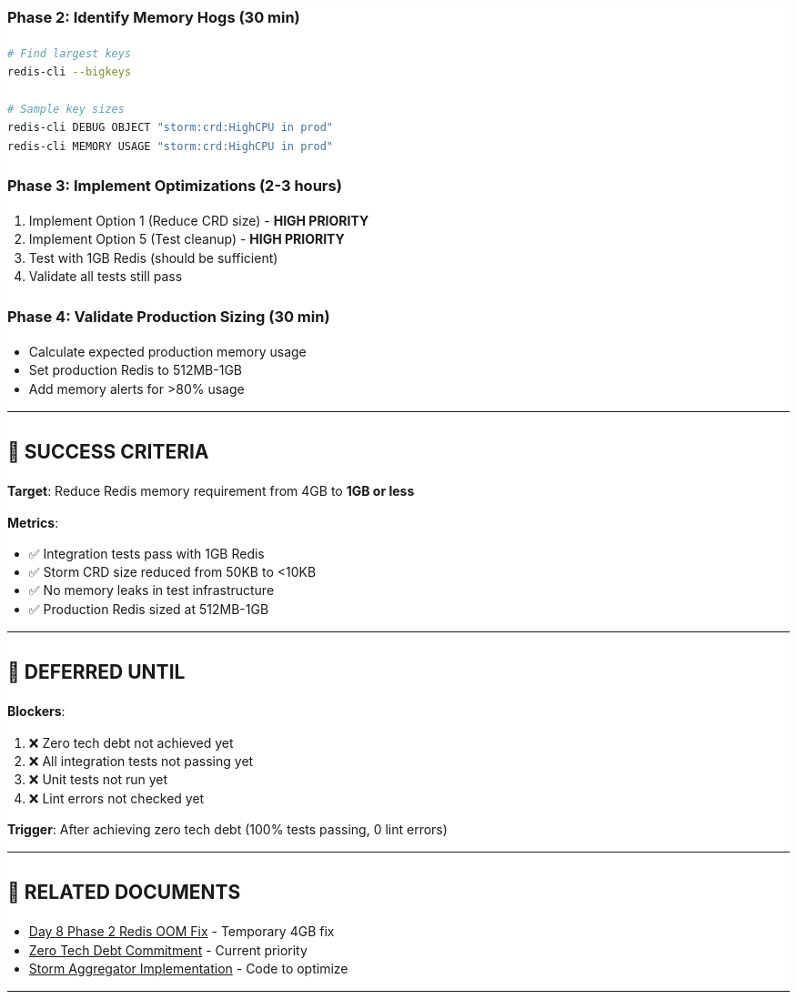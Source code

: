 ### **Phase 2: Identify Memory Hogs** (30 min)
```bash
# Find largest keys
redis-cli --bigkeys

# Sample key sizes
redis-cli DEBUG OBJECT "storm:crd:HighCPU in prod"
redis-cli MEMORY USAGE "storm:crd:HighCPU in prod"
```

### **Phase 3: Implement Optimizations** (2-3 hours)
1. Implement Option 1 (Reduce CRD size) - **HIGH PRIORITY**
2. Implement Option 5 (Test cleanup) - **HIGH PRIORITY**
3. Test with 1GB Redis (should be sufficient)
4. Validate all tests still pass

### **Phase 4: Validate Production Sizing** (30 min)
- Calculate expected production memory usage
- Set production Redis to 512MB-1GB
- Add memory alerts for >80% usage

---

## 🎯 **SUCCESS CRITERIA**

**Target**: Reduce Redis memory requirement from 4GB to **1GB or less**

**Metrics**:
- ✅ Integration tests pass with 1GB Redis
- ✅ Storm CRD size reduced from 50KB to <10KB
- ✅ No memory leaks in test infrastructure
- ✅ Production Redis sized at 512MB-1GB

---

## 📝 **DEFERRED UNTIL**

**Blockers**:
1. ❌ Zero tech debt not achieved yet
2. ❌ All integration tests not passing yet
3. ❌ Unit tests not run yet
4. ❌ Lint errors not checked yet

**Trigger**: After achieving zero tech debt (100% tests passing, 0 lint errors)

---

## 🔗 **RELATED DOCUMENTS**

- [Day 8 Phase 2 Redis OOM Fix](DAY8_PHASE2_REDIS_OOM_FIX.md) - Temporary 4GB fix
- [Zero Tech Debt Commitment](ZERO_TECH_DEBT_COMMITMENT.md) - Current priority
- [Storm Aggregator Implementation](../../../pkg/gateway/processing/storm_aggregator.go) - Code to optimize

---